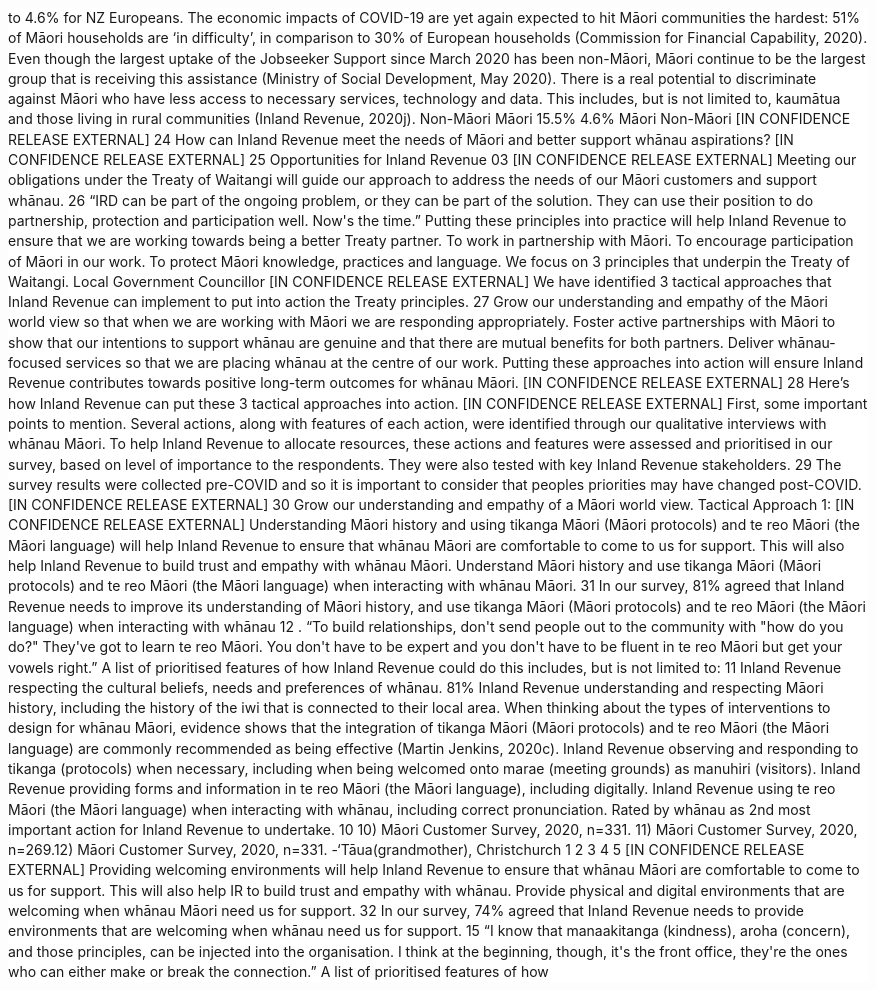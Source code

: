 to 4.6% for NZ Europeans. The economic impacts of COVID-19 are yet again expected to hit Māori communities the hardest: 51% of Māori households are ‘in difficulty’, in comparison to 30% of European households (Commission for Financial Capability, 2020). Even though the largest uptake of the Jobseeker Support since March 2020 has been non-Māori, Māori continue to be the largest group that is receiving this assistance (Ministry of Social Development, May 2020). There is a real potential to discriminate against Māori who have less access to necessary services, technology and data. This includes, but is not limited to, kaumātua and those living in rural communities (Inland Revenue, 2020j). Non-Māori Māori 15.5% 4.6% Māori Non-Māori \[IN CONFIDENCE RELEASE EXTERNAL\] 24 How can Inland Revenue meet the needs of Māori and better support whānau aspirations? \[IN CONFIDENCE RELEASE EXTERNAL\] 25 Opportunities for Inland Revenue 03 \[IN CONFIDENCE RELEASE EXTERNAL\] Meeting our obligations under the Treaty of Waitangi will guide our approach to address the needs of our Māori customers and support whānau. 26 “IRD can be part of the ongoing problem, or they can be part of the solution. They can use their position to do partnership, protection and participation well. Now's the time.” Putting these principles into practice will help Inland Revenue to ensure that we are working towards being a better Treaty partner. To work in partnership with Māori. To encourage participation of Māori in our work. To protect Māori knowledge, practices and language. We focus on 3 principles that underpin the Treaty of Waitangi. Local Government Councillor \[IN CONFIDENCE RELEASE EXTERNAL\] We have identified 3 tactical approaches that Inland Revenue can implement to put into action the Treaty principles. 27 Grow our understanding and empathy of the Māori world view so that when we are working with Māori we are responding appropriately. Foster active partnerships with Māori to show that our intentions to support whānau are genuine and that there are mutual benefits for both partners. Deliver whānau-focused services so that we are placing whānau at the centre of our work. Putting these approaches into action will ensure Inland Revenue contributes towards positive long-term outcomes for whānau Māori. \[IN CONFIDENCE RELEASE EXTERNAL\] 28 Here’s how Inland Revenue can put these 3 tactical approaches into action. \[IN CONFIDENCE RELEASE EXTERNAL\] First, some important points to mention. Several actions, along with features of each action, were identified through our qualitative interviews with whānau Māori. To help Inland Revenue to allocate resources, these actions and features were assessed and prioritised in our survey, based on level of importance to the respondents. They were also tested with key Inland Revenue stakeholders. 29 The survey results were collected pre-COVID and so it is important to consider that peoples priorities may have changed post-COVID. \[IN CONFIDENCE RELEASE EXTERNAL\] 30 Grow our understanding and empathy of a Māori world view. Tactical Approach 1: \[IN CONFIDENCE RELEASE EXTERNAL\] Understanding Māori history and using tikanga Māori (Māori protocols) and te reo Māori (the Māori language) will help Inland Revenue to ensure that whānau Māori are comfortable to come to us for support. This will also help Inland Revenue to build trust and empathy with whānau Māori. Understand Māori history and use tikanga Māori (Māori protocols) and te reo Māori (the Māori language) when interacting with whānau Māori. 31 In our survey, 81% agreed that Inland Revenue needs to improve its understanding of Māori history, and use tikanga Māori (Māori protocols) and te reo Māori (the Māori language) when interacting with whānau 12 . “To build relationships, don't send people out to the community with "how do you do?" They've got to learn te reo Māori. You don't have to be expert and you don't have to be fluent in te reo Māori but get your vowels right.” A list of prioritised features of how Inland Revenue could do this includes, but is not limited to: 11 Inland Revenue respecting the cultural beliefs, needs and preferences of whānau. 81% Inland Revenue understanding and respecting Māori history, including the history of the iwi that is connected to their local area. When thinking about the types of interventions to design for whānau Māori, evidence shows that the integration of tikanga Māori (Māori protocols) and te reo Māori (the Māori language) are commonly recommended as being effective (Martin Jenkins, 2020c). Inland Revenue observing and responding to tikanga (protocols) when necessary, including when being welcomed onto marae (meeting grounds) as manuhiri (visitors). Inland Revenue providing forms and information in te reo Māori (the Māori language), including digitally. Inland Revenue using te reo Māori (the Māori language) when interacting with whānau, including correct pronunciation. Rated by whānau as 2nd most important action for Inland Revenue to undertake. 10 10) Māori Customer Survey, 2020, n=331. 11) Māori Customer Survey, 2020, n=269.12) Māori Customer Survey, 2020, n=331. -‘Tāua(grandmother), Christchurch 1 2 3 4 5 \[IN CONFIDENCE RELEASE EXTERNAL\] Providing welcoming environments will help Inland Revenue to ensure that whānau Māori are comfortable to come to us for support. This will also help IR to build trust and empathy with whānau. Provide physical and digital environments that are welcoming when whānau Māori need us for support. 32 In our survey, 74% agreed that Inland Revenue needs to provide environments that are welcoming when whānau need us for support. 15 “I know that manaakitanga (kindness), aroha (concern), and those principles, can be injected into the organisation. I think at the beginning, though, it's the front office, they're the ones who can either make or break the connection.” A list of prioritised features of how